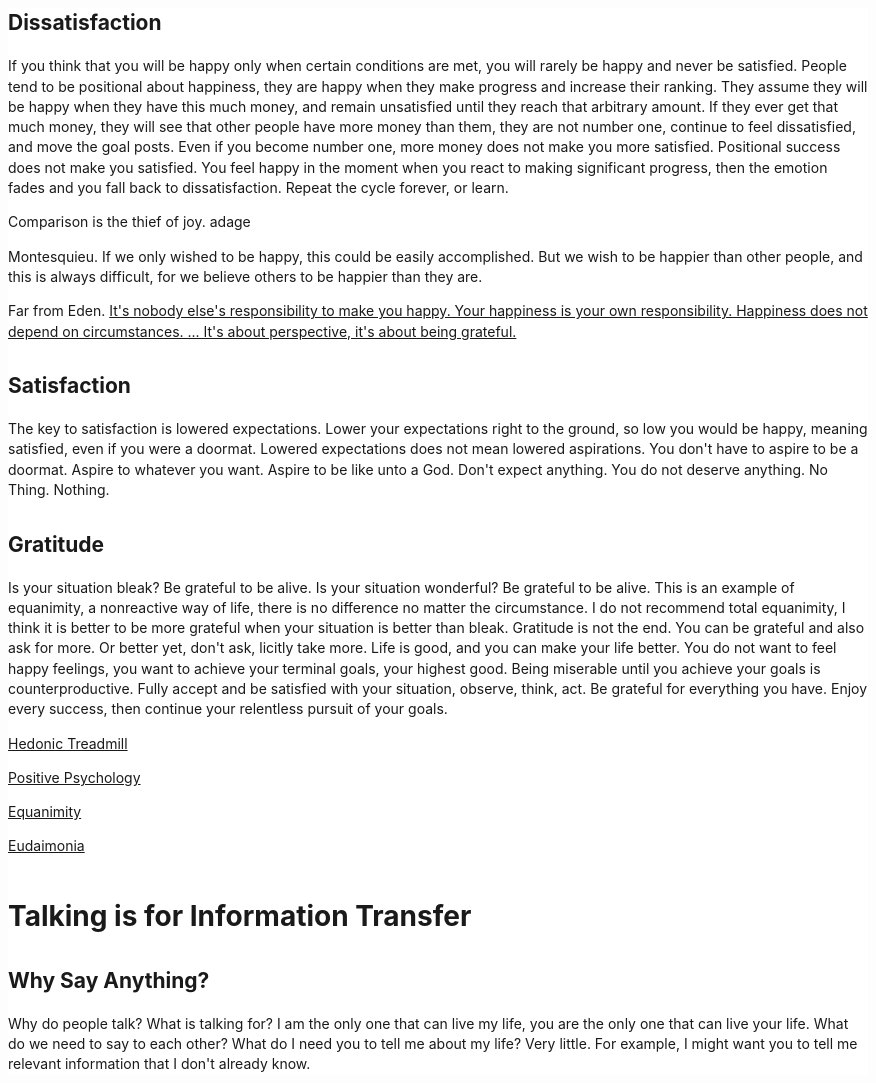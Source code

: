 ## Dissatisfaction
If you think that you will be happy only when certain conditions are met, you will rarely be happy and never be satisfied. People tend to be positional about happiness, they are happy when they make progress and increase their ranking. They assume they will be happy when they have this much money, and remain unsatisfied until they reach that arbitrary amount. If they ever get that much money, they will see that other people have more money than them, they are not number one, continue to feel dissatisfied, and move the goal posts. Even if you become number one, more money does not make you more satisfied. Positional success does not make you satisfied. You feel happy in the moment when you react to making significant progress, then the emotion fades and you fall back to dissatisfaction. Repeat the cycle forever, or learn.

Comparison is the thief of joy. adage

Montesquieu. If we only wished to be happy, this could be easily accomplished. But we wish to be happier than other people, and this is always difficult, for we believe others to be happier than they are.

Far from Eden. [It's nobody else's responsibility to make you happy. Your happiness is your own responsibility. Happiness does not depend on circumstances. ... It's about perspective, it's about being grateful.](https://www.youtube.com/watch?v=Uy6m1j4pcak)

## Satisfaction
The key to satisfaction is lowered expectations. Lower your expectations right to the ground, so low you would be happy, meaning satisfied, even if you were a doormat. Lowered expectations does not mean lowered aspirations. You don't have to aspire to be a doormat. Aspire to whatever you want. Aspire to be like unto a God. Don't expect anything. You do not deserve anything. No Thing. Nothing.

## Gratitude
Is your situation bleak? Be grateful to be alive. Is your situation wonderful? Be grateful to be alive. This is an example of equanimity, a nonreactive way of life, there is no difference no matter the circumstance. I do not recommend total equanimity, I think it is better to be more grateful when your situation is better than bleak. Gratitude is not the end. You can be grateful and also ask for more. Or better yet, don't ask, licitly take more. Life is good, and you can make your life better. You do not want to feel happy feelings, you want to achieve your terminal goals, your highest good. Being miserable until you achieve your goals is counterproductive. Fully accept and be satisfied with your situation, observe, think, act. Be grateful for everything you have. Enjoy every success, then continue your relentless pursuit of your goals.

[Hedonic Treadmill](https://en.wikipedia.org/wiki/Hedonic_treadmill)

[Positive Psychology](https://en.wikipedia.org/wiki/Positive_psychology)

[Equanimity](https://en.wikipedia.org/wiki/Equanimity)

[Eudaimonia](https://en.wikipedia.org/wiki/Eudaimonia)

# Talking is for Information Transfer
## Why Say Anything?
Why do people talk? What is talking for? I am the only one that can live my life, you are the only one that can live your life. What do we need to say to each other? What do I need you to tell me about my life? Very little. For example, I might want you to tell me relevant information that I don't already know.
